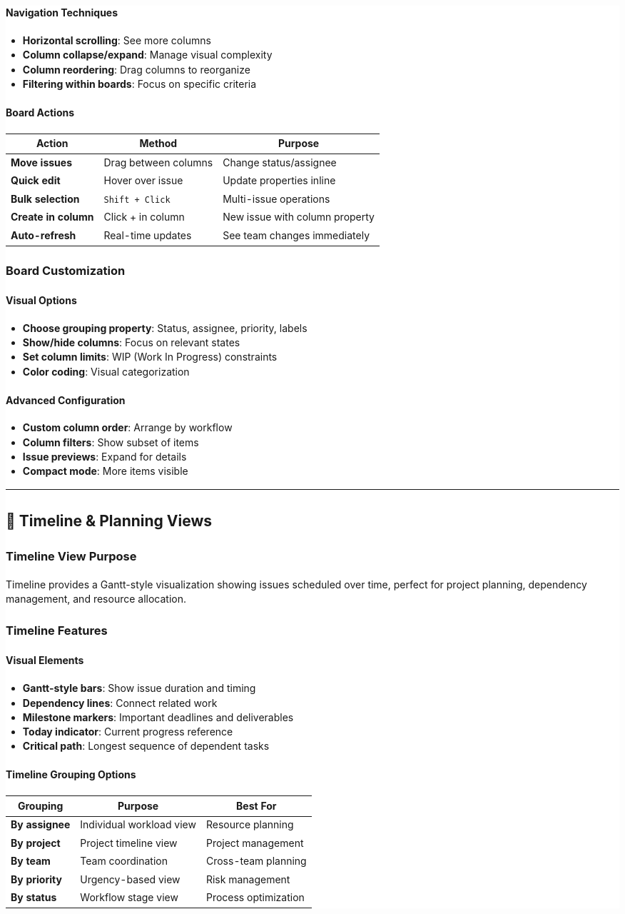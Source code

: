 #### Navigation Techniques
- **Horizontal scrolling**: See more columns
- **Column collapse/expand**: Manage visual complexity
- **Column reordering**: Drag columns to reorganize
- **Filtering within boards**: Focus on specific criteria

#### Board Actions
| Action | Method | Purpose |
|--------|--------|---------|
| **Move issues** | Drag between columns | Change status/assignee |
| **Quick edit** | Hover over issue | Update properties inline |
| **Bulk selection** | `Shift + Click` | Multi-issue operations |
| **Create in column** | Click + in column | New issue with column property |
| **Auto-refresh** | Real-time updates | See team changes immediately |

### Board Customization

#### Visual Options
- **Choose grouping property**: Status, assignee, priority, labels
- **Show/hide columns**: Focus on relevant states
- **Set column limits**: WIP (Work In Progress) constraints
- **Color coding**: Visual categorization

#### Advanced Configuration
- **Custom column order**: Arrange by workflow
- **Column filters**: Show subset of items
- **Issue previews**: Expand for details
- **Compact mode**: More items visible

---

## 📅 Timeline & Planning Views

### Timeline View Purpose
Timeline provides a Gantt-style visualization showing issues scheduled over time, perfect for project planning, dependency management, and resource allocation.

### Timeline Features

#### Visual Elements
- **Gantt-style bars**: Show issue duration and timing
- **Dependency lines**: Connect related work
- **Milestone markers**: Important deadlines and deliverables
- **Today indicator**: Current progress reference
- **Critical path**: Longest sequence of dependent tasks

#### Timeline Grouping Options
| Grouping | Purpose | Best For |
|----------|---------|----------|
| **By assignee** | Individual workload view | Resource planning |
| **By project** | Project timeline view | Project management |
| **By team** | Team coordination | Cross-team planning |
| **By priority** | Urgency-based view | Risk management |
| **By status** | Workflow stage view | Process optimization |
